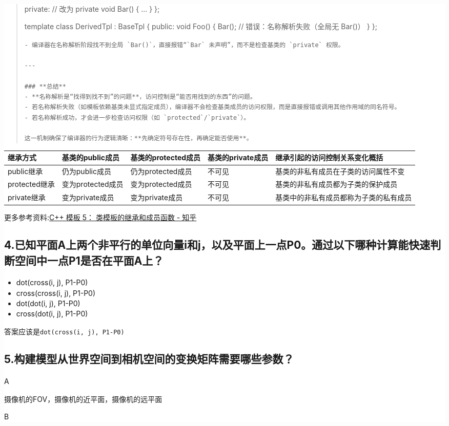 > private: // 改为 private
>   void Bar() { ... }
> };
> 
> template <typename T>
> class DerivedTpl : BaseTpl<T> {
> public:
>   void Foo() {
>     Bar(); // 错误：名称解析失败（全局无 Bar()）
>   }
> };
> ```
> - 编译器在名称解析阶段找不到全局 `Bar()`，直接报错“`Bar` 未声明”，而不是检查基类的 `private` 权限。
>
> ---
>
> ### **总结**  
> - **名称解析是“找得到找不到”的问题**，访问控制是“能否用找到的东西”的问题。  
> - 若名称解析失败（如模板依赖基类未显式指定成员），编译器不会检查基类成员的访问权限，而是直接报错或调用其他作用域的同名符号。  
> - 若名称解析成功，才会进一步检查访问权限（如 `protected`/`private`）。  
>
> 这一机制确保了编译器的行为逻辑清晰：**先确定符号存在性，再确定能否使用**。

| 继承方式      | 基类的public成员  | 基类的protected成员 | 基类的private成员 | 继承引起的访问控制关系变化概括         |
| :------------ | :---------------- | :------------------ | :---------------- | :------------------------------------- |
| public继承    | 仍为public成员    | 仍为protected成员   | 不可见            | 基类的非私有成员在子类的访问属性不变   |
| protected继承 | 变为protected成员 | 变为protected成员   | 不可见            | 基类的非私有成员都为子类的保护成员     |
| private继承   | 变为private成员   | 变为private成员     | 不可见            | 基类中的非私有成员都称为子类的私有成员 |

更多参考资料:[C++ 模板 5： 类模板的继承和成员函数 - 知乎](https://zhuanlan.zhihu.com/p/463066090)



## 4.已知平面A上两个非平行的单位向量i和j，以及平面上一点P0。通过以下哪种计算能快速判断空间中一点P1是否在平面A上？

- dot(cross(i, j), P1-P0)
- cross(cross(i, j), P1-P0)
- dot(dot(i, j), P1-P0)
- cross(dot(i, j), P1-P0)

答案应该是`dot(cross(i, j), P1-P0)`



## 5.构建模型从世界空间到相机空间的变换矩阵需要哪些参数？

A

摄像机的FOV，摄像机的近平面，摄像机的远平面

B
